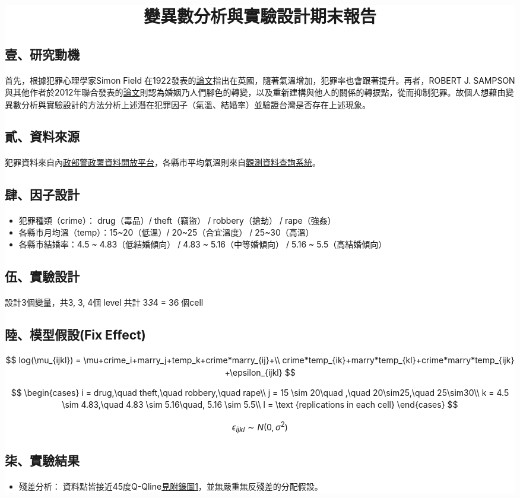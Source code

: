 # <center>變異數分析與實驗設計期末報告</center>

## 壹、研究動機

首先，根據犯罪心理學家Simon Field 在1922發表的[論文](https://academic.oup.com/bjc/article-abstract/32/3/340/319313?redirectedFrom=PDF)<a name="論文1"></a>指出在英國，隨著氣溫增加，犯罪率也會跟著提升。再者，ROBERT J. SAMPSON與其他作者於2012年聯合發表的[論文](https://scholar.harvard.edu/files/sampson/files/2006_criminology_laubwimer_1.pdf)<a name="論文2"></a>則認為婚姻乃人們腳色的轉變，以及重新建構與他人的關係的轉捩點，從而抑制犯罪。故個人想藉由變異數分析與實驗設計的方法分析上述潛在犯罪因子（氣溫、結婚率）並驗證台灣是否存在上述現象。

## 貳、資料來源
犯罪資料來自內[政部警政署資料開放平台](https://data.moi.gov.tw/MoiOD/Data/DataDetail.aspx?oid=AC4C5CF9-682A-450A-8405-45706B8C9588)，各縣市平均氣溫則來自[觀測資料查詢系統](https://e-service.cwb.gov.tw/HistoryDataQuery/)。

## 肆、因子設計
- 犯罪種類（crime）： drug（毒品）/ theft（竊盜） / robbery（搶劫） / rape（強姦）
- 各縣市月均溫（temp）：15~20（低溫）/ 20~25（合宜溫度） / 25~30（高溫）
- 各縣市結婚率：4.5 ~ 4.83（低結婚傾向） / 4.83 ~ 5.16（中等婚傾向）  / 5.16 ~ 5.5（高結婚傾向）

## 伍、實驗設計
設計3個變量，共3, 3, 4個 level
共計 3*3*4 = 36 個cell

## 陸、模型假設(Fix Effect)

$$
log(\mu_{ijkl}) = \mu+crime_i+marry_j+temp_k+crime*marry_{ij}+\\
crime*temp_{ik}+marry*temp_{kl}+crime*marry*temp_{ijk}
+\epsilon_{ijkl}
$$

$$
\begin{cases}
i = drug,\quad theft,\quad robbery,\quad rape\\
j = 15 \sim 20\quad ,\quad 20\sim25,\quad 25\sim30\\
k = 4.5 \sim 4.83,\quad  4.83 \sim 5.16\quad, 5.16 \sim 5.5\\
l = \text {replications in each cell}
\end{cases}
$$

$$
\epsilon_{ijkl} \sim N(0, \sigma^2)
$$

## 柒、實驗結果

- 殘差分析：
資料點皆接近45度Q-Qline[見附錄圖1](#圖一)，並無嚴重無反殘差的分配假設。
